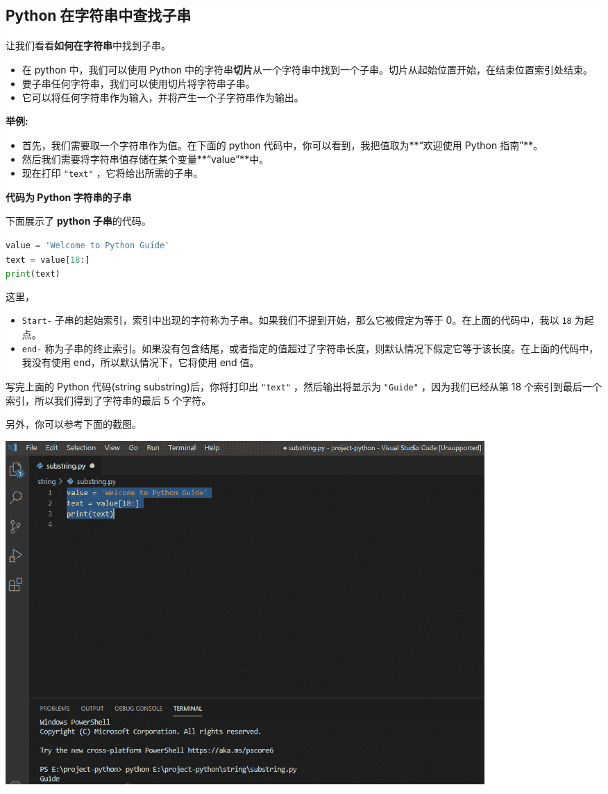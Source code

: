 ## Python 在字符串中查找子串

让我们看看**如何在字符串**中找到子串。

*   在 python 中，我们可以使用 Python 中的字符串**切片**从一个字符串中找到一个子串。切片从起始位置开始，在结束位置索引处结束。
*   要子串任何字符串，我们可以使用切片将字符串子串。
*   它可以将任何字符串作为输入，并将产生一个子字符串作为输出。

**举例:**

*   首先，我们需要取一个字符串作为值。在下面的 python 代码中，你可以看到，我把值取为**“欢迎使用 Python 指南”**。
*   然后我们需要将字符串值存储在某个变量**“value”**中。
*   现在打印 `"text"` ，它将给出所需的子串。

**代码为 Python 字符串的子串**

下面展示了 **python 子串**的代码。

```py
value = 'Welcome to Python Guide'
text = value[18:]
print(text)
```

这里，

*   `Start-` 子串的起始索引，索引中出现的字符称为子串。如果我们不提到开始，那么它被假定为等于 0。在上面的代码中，我以 `18` 为起点。
*   `end-` 称为子串的终止索引。如果没有包含结尾，或者指定的值超过了字符串长度，则默认情况下假定它等于该长度。在上面的代码中，我没有使用 end，所以默认情况下，它将使用 end 值。

写完上面的 Python 代码(string substring)后，你将打印出 `"text"` ，然后输出将显示为 `"Guide"` ，因为我们已经从第 18 个索引到最后一个索引，所以我们得到了字符串的最后 5 个字符。

另外，你可以参考下面的截图。

![Python find substring in string](img/a5cac2c0b69b6326d71a262f129f4dd9.png "substring 1")
